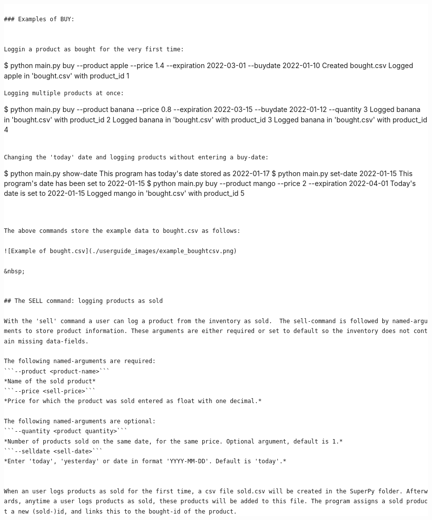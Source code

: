```

### Examples of BUY:  


Loggin a product as bought for the very first time:
```
$ python main.py buy --product apple --price 1.4 --expiration 2022-03-01 --buydate 2022-01-10
Created bought.csv
Logged apple in 'bought.csv' with product_id 1
```
Logging multiple products at once: 
```
$ python main.py buy --product banana --price 0.8 --expiration 2022-03-15 --buydate 2022-01-12 --quantity 3
Logged banana in 'bought.csv' with product_id 2
Logged banana in 'bought.csv' with product_id 3
Logged banana in 'bought.csv' with product_id 4
```

Changing the 'today' date and logging products without entering a buy-date:
```
$ python main.py show-date 
This program has today's date stored as 2022-01-17
$ python main.py set-date 2022-01-15
This program's date has been set to 2022-01-15
$ python main.py buy --product mango --price 2 --expiration 2022-04-01
Today's date is set to  2022-01-15
Logged mango in 'bought.csv' with product_id 5
```


The above commands store the example data to bought.csv as follows:

![Example of bought.csv](./userguide_images/example_boughtcsv.png)

&nbsp;


## The SELL command: logging products as sold

With the 'sell' command a user can log a product from the inventory as sold.  The sell-command is followed by named-arguments to store product information. These arguments are either required or set to default so the inventory does not contain missing data-fields. 

The following named-arguments are required:  
```--product <product-name>```  
*Name of the sold product*   
```--price <sell-price>```  
*Price for which the product was sold entered as float with one decimal.* 

The following named-arguments are optional:  
```--quantity <product quantity>```  
*Number of products sold on the same date, for the same price. Optional argument, default is 1.*   
```--selldate <sell-date>```   
*Enter 'today', 'yesterday' or date in format 'YYYY-MM-DD'. Default is 'today'.*  
 

When an user logs products as sold for the first time, a csv file sold.csv will be created in the SuperPy folder. Afterwards, anytime a user logs products as sold, these products will be added to this file. The program assigns a sold product a new (sold-)id, and links this to the bought-id of the product.

```